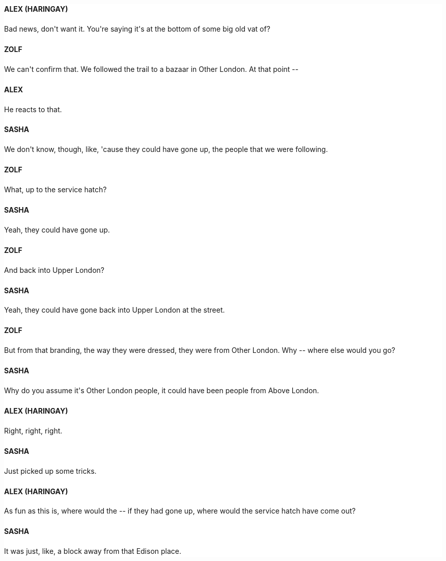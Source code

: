 #### ALEX (HARINGAY)

Bad news, don't want it. You're saying it's at the bottom of some big old vat of?

#### ZOLF

We can't confirm that. We followed the trail to a bazaar in Other London. At that point --

#### ALEX

He reacts to that. 

#### SASHA

We don't know, though, like, 'cause they could have gone up, the people that we were following. 

#### ZOLF

What, up to the service hatch? 

#### SASHA

Yeah, they could have gone up. 

#### ZOLF

And back into Upper London? 

#### SASHA

Yeah, they could have gone back into Upper London at the street. 

#### ZOLF

But from that branding, the way they were dressed, they were from Other London. Why -- where else would you go? 

#### SASHA

Why do you assume it's Other London people, it could have been people from Above London. 

#### ALEX (HARINGAY)

Right, right, right.

#### SASHA

Just picked up some tricks. 

#### ALEX (HARINGAY)

As fun as this is, where would the -- if they had gone up, where would the service hatch have come out?

#### SASHA

It was just, like, a block away from that Edison place. 
